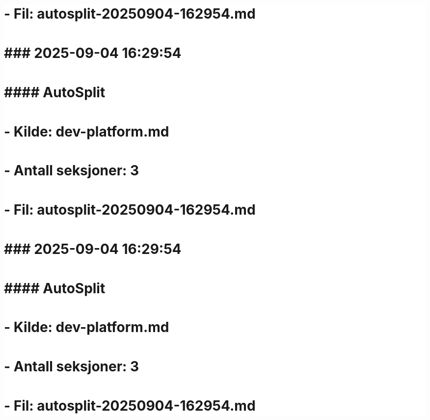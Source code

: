 # \- Fil: autosplit-20250904-162954.md

#

#

#

#

# \### 2025-09-04 16:29:54

# \#### AutoSplit

# \- Kilde: dev-platform.md

# \- Antall seksjoner: 3

# \- Fil: autosplit-20250904-162954.md

#

#

#

#

# \### 2025-09-04 16:29:54

# \#### AutoSplit

# \- Kilde: dev-platform.md

# \- Antall seksjoner: 3

# \- Fil: autosplit-20250904-162954.md

#

#

#
